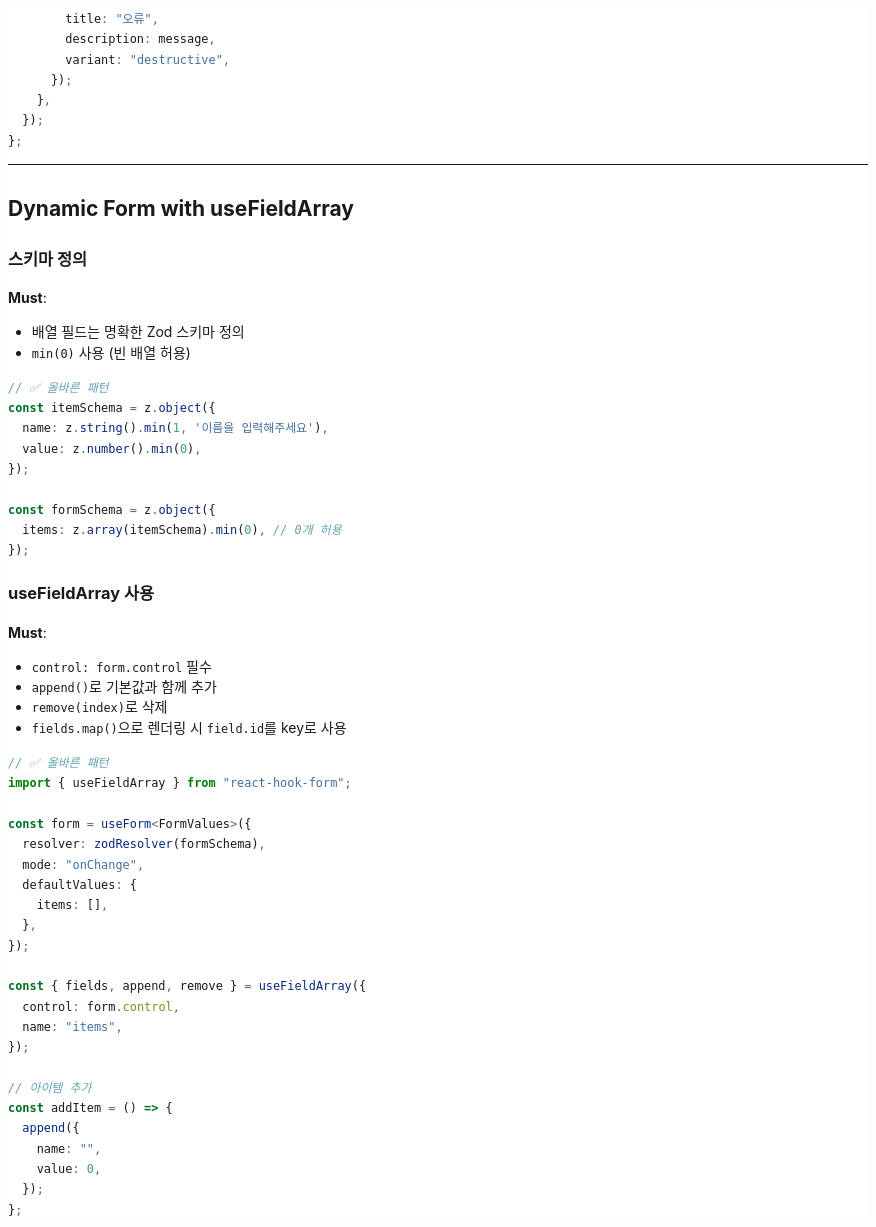 ```typescript
        title: "오류",
        description: message,
        variant: "destructive",
      });
    },
  });
};
```

---

## Dynamic Form with useFieldArray

### 스키마 정의

**Must**:
- 배열 필드는 명확한 Zod 스키마 정의
- `min(0)` 사용 (빈 배열 허용)

```typescript
// ✅ 올바른 패턴
const itemSchema = z.object({
  name: z.string().min(1, '이름을 입력해주세요'),
  value: z.number().min(0),
});

const formSchema = z.object({
  items: z.array(itemSchema).min(0), // 0개 허용
});
```

### useFieldArray 사용

**Must**:
- `control: form.control` 필수
- `append()`로 기본값과 함께 추가
- `remove(index)`로 삭제
- `fields.map()`으로 렌더링 시 `field.id`를 key로 사용

```typescript
// ✅ 올바른 패턴
import { useFieldArray } from "react-hook-form";

const form = useForm<FormValues>({
  resolver: zodResolver(formSchema),
  mode: "onChange",
  defaultValues: {
    items: [],
  },
});

const { fields, append, remove } = useFieldArray({
  control: form.control,
  name: "items",
});

// 아이템 추가
const addItem = () => {
  append({
    name: "",
    value: 0,
  });
};

```